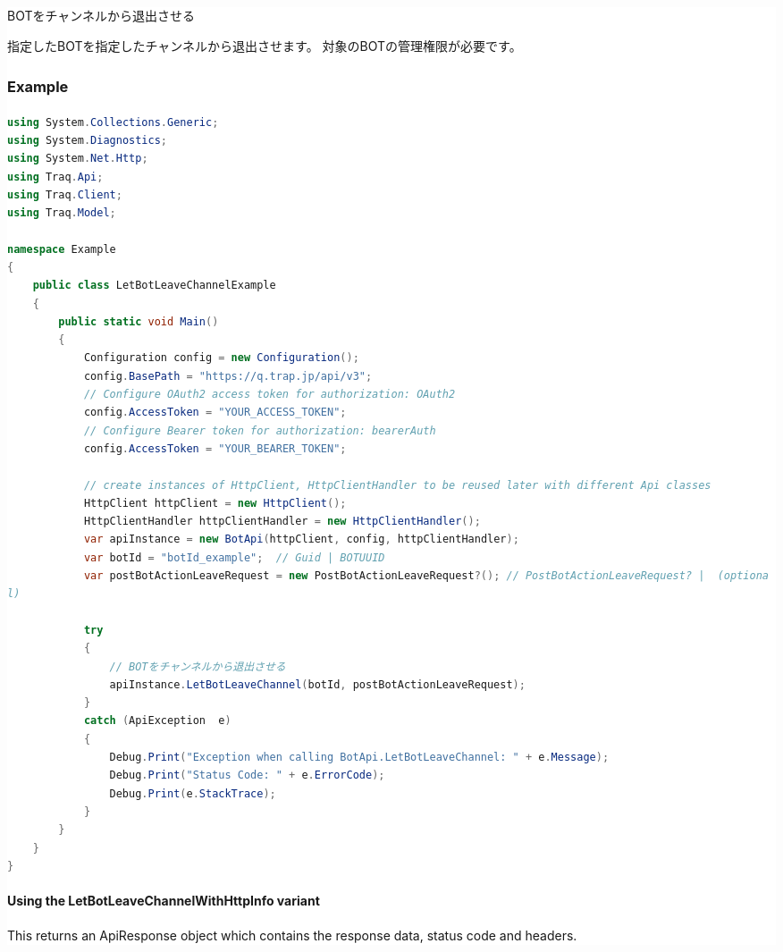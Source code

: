 BOTをチャンネルから退出させる

指定したBOTを指定したチャンネルから退出させます。 対象のBOTの管理権限が必要です。

### Example
```csharp
using System.Collections.Generic;
using System.Diagnostics;
using System.Net.Http;
using Traq.Api;
using Traq.Client;
using Traq.Model;

namespace Example
{
    public class LetBotLeaveChannelExample
    {
        public static void Main()
        {
            Configuration config = new Configuration();
            config.BasePath = "https://q.trap.jp/api/v3";
            // Configure OAuth2 access token for authorization: OAuth2
            config.AccessToken = "YOUR_ACCESS_TOKEN";
            // Configure Bearer token for authorization: bearerAuth
            config.AccessToken = "YOUR_BEARER_TOKEN";

            // create instances of HttpClient, HttpClientHandler to be reused later with different Api classes
            HttpClient httpClient = new HttpClient();
            HttpClientHandler httpClientHandler = new HttpClientHandler();
            var apiInstance = new BotApi(httpClient, config, httpClientHandler);
            var botId = "botId_example";  // Guid | BOTUUID
            var postBotActionLeaveRequest = new PostBotActionLeaveRequest?(); // PostBotActionLeaveRequest? |  (optional) 

            try
            {
                // BOTをチャンネルから退出させる
                apiInstance.LetBotLeaveChannel(botId, postBotActionLeaveRequest);
            }
            catch (ApiException  e)
            {
                Debug.Print("Exception when calling BotApi.LetBotLeaveChannel: " + e.Message);
                Debug.Print("Status Code: " + e.ErrorCode);
                Debug.Print(e.StackTrace);
            }
        }
    }
}
```

#### Using the LetBotLeaveChannelWithHttpInfo variant
This returns an ApiResponse object which contains the response data, status code and headers.
